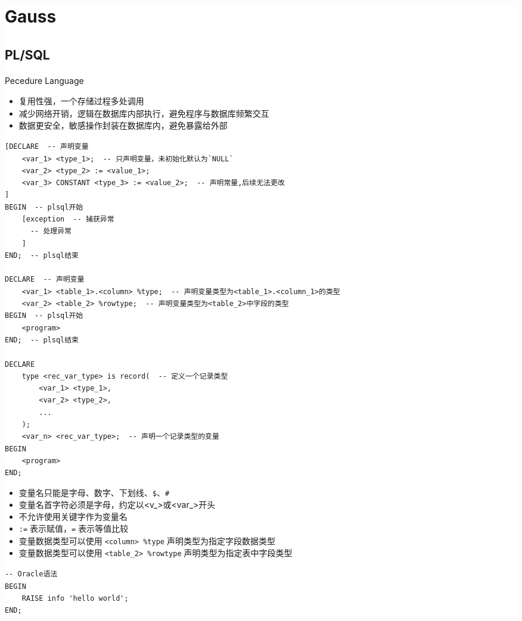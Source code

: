 # Gauss

## PL/SQL

Pecedure Language

- 复用性强，一个存储过程多处调用
- 减少网络开销，逻辑在数据库内部执行，避免程序与数据库频繁交互
- 数据更安全，敏感操作封装在数据库内，避免暴露给外部

```plsql
[DECLARE  -- 声明变量
    <var_1> <type_1>;  -- 只声明变量，未初始化默认为`NULL`
    <var_2> <type_2> := <value_1>;
    <var_3> CONSTANT <type_3> := <value_2>;  -- 声明常量,后续无法更改
]
BEGIN  -- plsql开始
    [exception  -- 捕获异常
      -- 处理异常
    ]
END;  -- plsql结束

DECLARE  -- 声明变量
    <var_1> <table_1>.<column> %type;  -- 声明变量类型为<table_1>.<column_1>的类型
    <var_2> <table_2> %rowtype;  -- 声明变量类型为<table_2>中字段的类型
BEGIN  -- plsql开始
    <program>
END;  -- plsql结束

DECLARE
    type <rec_var_type> is record(  -- 定义一个记录类型
        <var_1> <type_1>,
        <var_2> <type_2>,
        ...
    );
    <var_n> <rec_var_type>;  -- 声明一个记录类型的变量
BEGIN
    <program>
END;
```

- 变量名只能是字母、数字、下划线、`$`、`#`
- 变量名首字符必须是字母，约定以<v_>或<var_>开头
- 不允许使用关键字作为变量名
- `:=` 表示赋值，`=` 表示等值比较
- 变量数据类型可以使用 `<column> %type` 声明类型为指定字段数据类型
- 变量数据类型可以使用 `<table_2> %rowtype` 声明类型为指定表中字段类型

```plsql
-- Oracle语法
BEGIN
    RAISE info 'hello world';
END;
```
